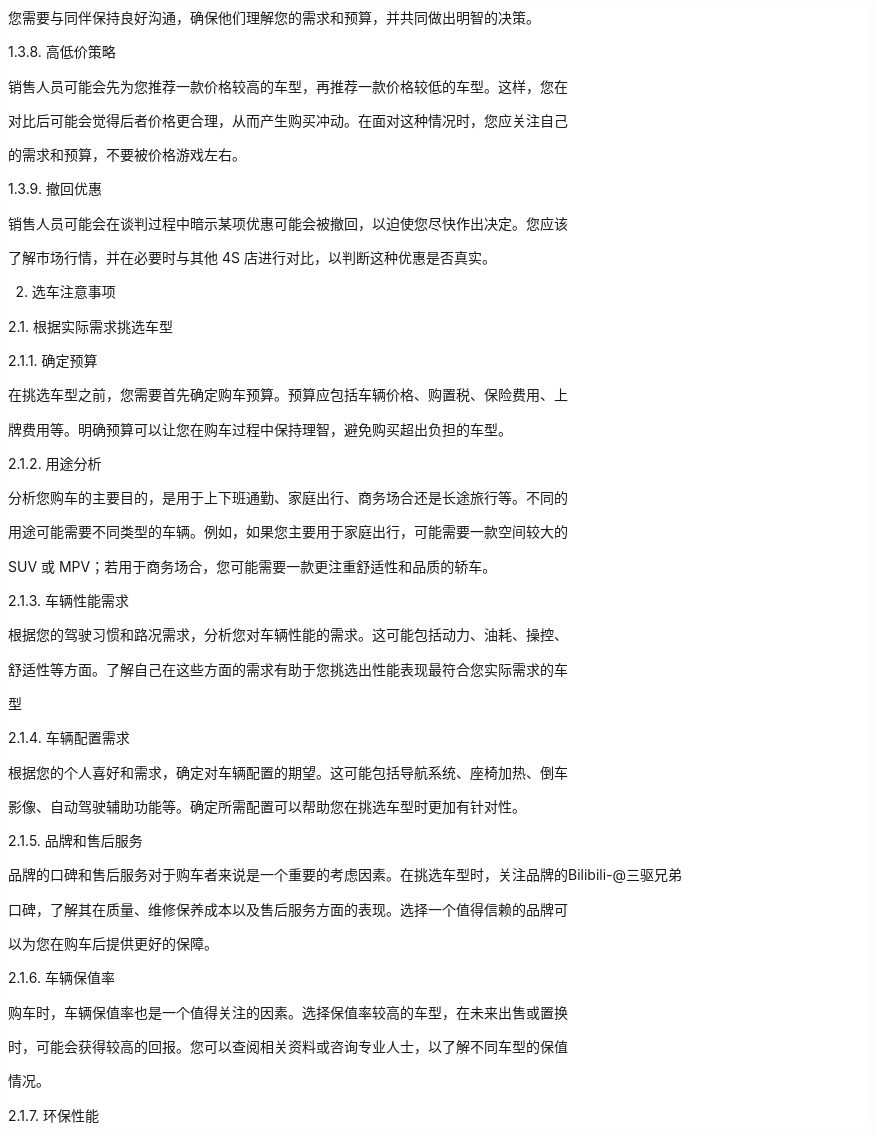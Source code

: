 您需要与同伴保持良好沟通，确保他们理解您的需求和预算，并共同做出明智的决策。

1.3.8. ⾼低价策略

销售⼈员可能会先为您推荐⼀款价格较⾼的⻋型，再推荐⼀款价格较低的⻋型。这样，您在

对⽐后可能会觉得后者价格更合理，从⽽产⽣购买冲动。在⾯对这种情况时，您应关注⾃⼰

的需求和预算，不要被价格游戏左右。

1.3.9. 撤回优惠

销售⼈员可能会在谈判过程中暗示某项优惠可能会被撤回，以迫使您尽快作出决定。您应该

了解市场⾏情，并在必要时与其他 4S 店进⾏对⽐，以判断这种优惠是否真实。

2. 选⻋注意事项

2.1. 根据实际需求挑选⻋型

2.1.1. 确定预算

在挑选⻋型之前，您需要⾸先确定购⻋预算。预算应包括⻋辆价格、购置税、保险费⽤、上

牌费⽤等。明确预算可以让您在购⻋过程中保持理智，避免购买超出负担的⻋型。

2.1.2. ⽤途分析

分析您购⻋的主要⽬的，是⽤于上下班通勤、家庭出⾏、商务场合还是⻓途旅⾏等。不同的

⽤途可能需要不同类型的⻋辆。例如，如果您主要⽤于家庭出⾏，可能需要⼀款空间较⼤的

SUV 或 MPV；若⽤于商务场合，您可能需要⼀款更注重舒适性和品质的轿⻋。

2.1.3. ⻋辆性能需求

根据您的驾驶习惯和路况需求，分析您对⻋辆性能的需求。这可能包括动⼒、油耗、操控、

舒适性等⽅⾯。了解⾃⼰在这些⽅⾯的需求有助于您挑选出性能表现最符合您实际需求的⻋

型

2.1.4. ⻋辆配置需求

根据您的个⼈喜好和需求，确定对⻋辆配置的期望。这可能包括导航系统、座椅加热、倒⻋

影像、⾃动驾驶辅助功能等。确定所需配置可以帮助您在挑选⻋型时更加有针对性。

2.1.5. 品牌和售后服务

品牌的⼝碑和售后服务对于购⻋者来说是⼀个重要的考虑因素。在挑选⻋型时，关注品牌的Bilibili-@三驱兄弟

⼝碑，了解其在质量、维修保养成本以及售后服务⽅⾯的表现。选择⼀个值得信赖的品牌可

以为您在购⻋后提供更好的保障。

2.1.6. ⻋辆保值率

购⻋时，⻋辆保值率也是⼀个值得关注的因素。选择保值率较⾼的⻋型，在未来出售或置换

时，可能会获得较⾼的回报。您可以查阅相关资料或咨询专业⼈⼠，以了解不同⻋型的保值

情况。

2.1.7. 环保性能
